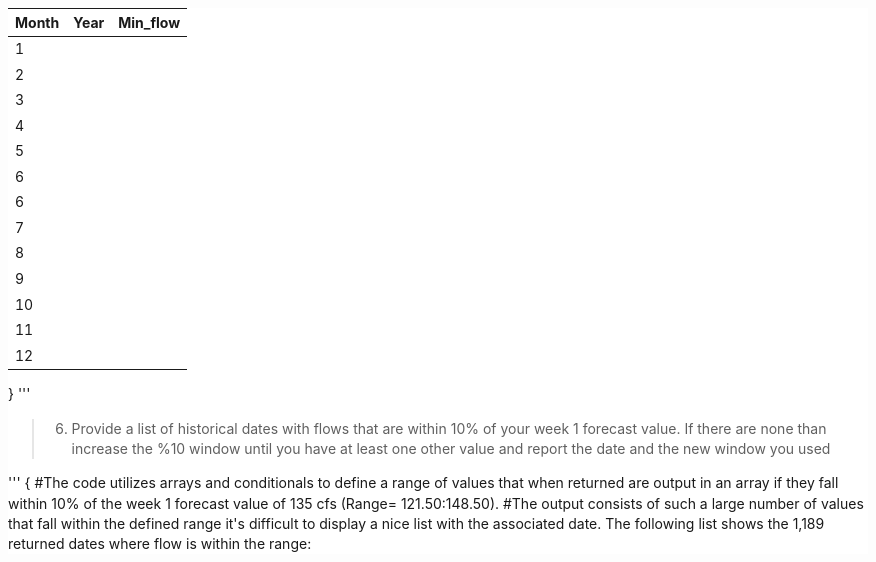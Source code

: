 |Month|Year|Min_flow|
|----|----|----|
|1|||
|2|||
|3|||
|4|||
|5|||
|6|||
|6|||
|7|||
|8|||
|9|||
|10|||
|11||
|12|||

}
'''

> 6. Provide a list of historical dates with flows that are within 10% of your week 1 forecast value. If there are none than increase the %10 window until you have at least one other value and report the date and the new window you used

'''
{
#The code utilizes arrays and conditionals to define a range of values that when returned are output in an array if they fall within 10% of the week 1 forecast value of 135 cfs (Range= 121.50:148.50).
#The output consists of such a large number of values that fall within the defined range it's difficult to display a nice list with the associated date. The following list shows the 1,189 returned dates where flow is within the range:
